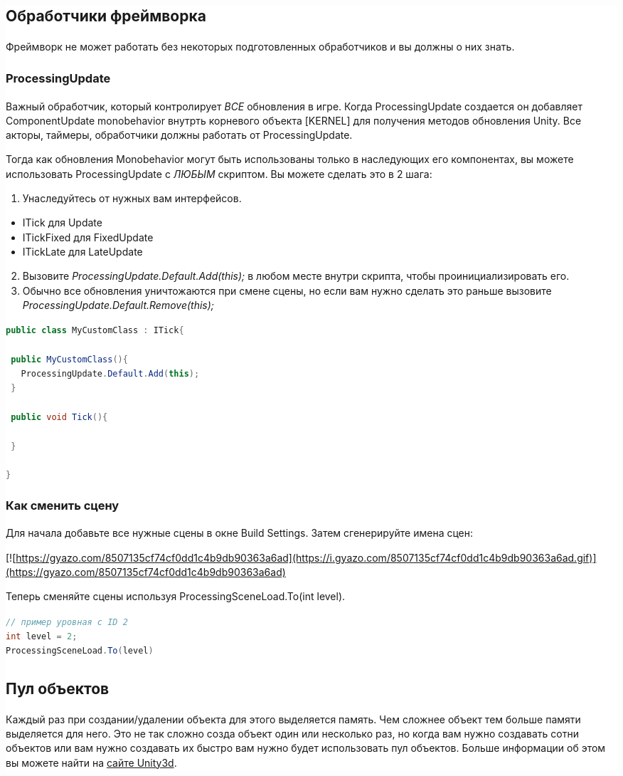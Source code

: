 ## Обработчики фреймворка
Фреймворк не может работать без некоторых подготовленных обработчиков и вы должны о них знать.

### ProcessingUpdate
Важный обработчик, который контролирует *ВСЕ* обновления в игре. Когда ProcessingUpdate создается он добавляет ComponentUpdate monobehavior внутрть корневого объекта [KERNEL] для получения методов обновления Unity. Все акторы, таймеры, обработчики должны работать от ProcessingUpdate.

Тогда как обновления Monobehavior могут быть использованы только в наследующих его компонентах, вы можете использовать ProcessingUpdate с *ЛЮБЫМ* скриптом.
Вы можете сделать это в 2 шага:
1. Унаследуйтесь от нужных вам интерфейсов.
* ITick для Update
* ITickFixed для FixedUpdate
* ITickLate для LateUpdate
2. Вызовите *ProcessingUpdate.Default.Add(this);* в любом месте внутри скрипта, чтобы проинициализировать его.
3. Обычно все обновления уничтожаются при смене сцены, но если вам нужно сделать это раньше вызовите *ProcessingUpdate.Default.Remove(this);*


```csharp
public class MyCustomClass : ITick{

 public MyCustomClass(){
   ProcessingUpdate.Default.Add(this);
 }
 
 public void Tick(){
			 
 }

}
```

### Как сменить сцену
Для начала добавьте все нужные сцены в окне Build Settings.
Затем сгенерируйте имена сцен:

[![https://gyazo.com/8507135cf74cf0dd1c4b9db90363a6ad](https://i.gyazo.com/8507135cf74cf0dd1c4b9db90363a6ad.gif)](https://gyazo.com/8507135cf74cf0dd1c4b9db90363a6ad)

Теперь сменяйте сцены используя ProcessingSceneLoad.To(int level).


```csharp
// пример уровная с ID 2
int level = 2;
ProcessingSceneLoad.To(level)
```


## Пул объектов
Каждый раз при создании/удалении объекта для этого выделяется память. Чем сложнее объект тем больше памяти выделяется для него. Это не так сложно созда объект один или несколько раз, но когда вам нужно создавать сотни объектов или вам нужно создавать их быстро вам нужно будет использовать пул объектов. Больше информации об этом вы можете найти на [сайте Unity3d](https://unity3d.com/learn/tutorials/topics/scripting/object-pooling).
